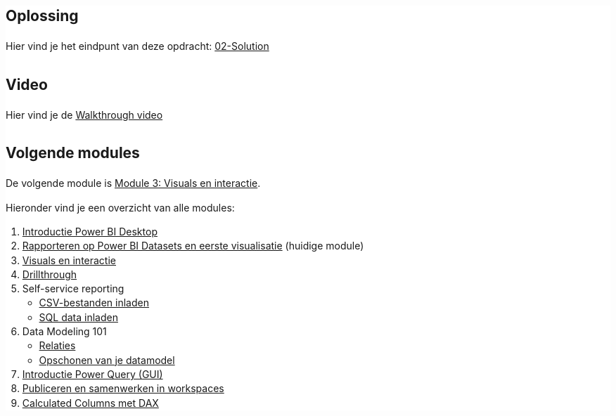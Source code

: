 ## Oplossing

Hier vind je het eindpunt van deze opdracht: [02-Solution](02-Solution.pbit)

## Video

Hier vind je de [Walkthrough video](https://vimeo.com/584747639/0f39be6d96)

## Volgende modules

De volgende module is [Module 3: Visuals en interactie](../03-visuals-and-interaction/03-visuals-and-interaction.md).

Hieronder vind je een overzicht van alle modules:

1. [Introductie Power BI Desktop](../01-introduction/01-introduction-powerbi-desktop.md)
2. [Rapporteren op Power BI Datasets en eerste visualisatie](../02-reporting-on-dataset/02-reporting-on-dataset.md) (huidige module)
3. [Visuals en interactie](../03-visuals-and-interaction/03-visuals-and-interaction.md)
4. [Drillthrough](../04-drillthrough/04-drillthrough.md)
5. Self-service reporting
   * [CSV-bestanden inladen](../05-self-service-reporting/05-csv-inladen.md)
   * [SQL data inladen](../05-self-service-reporting/06-sql-inladen.md)
6. Data Modeling 101
   * [Relaties](../06-data-modeling-101/07-relaties.md)
   * [Opschonen van je datamodel](../06-data-modeling-101/08-opschonen.md)
7. [Introductie Power Query (GUI)](../07-power-query-gui/09-power-query.md)
8. [Publiceren en samenwerken in workspaces](../08-publishing-and-collaboration-in-workspaces/10-publishing-and-collaboration-in-workspaces.md)
9. [Calculated Columns met DAX](../09-dax/11-calc-columns.md)
